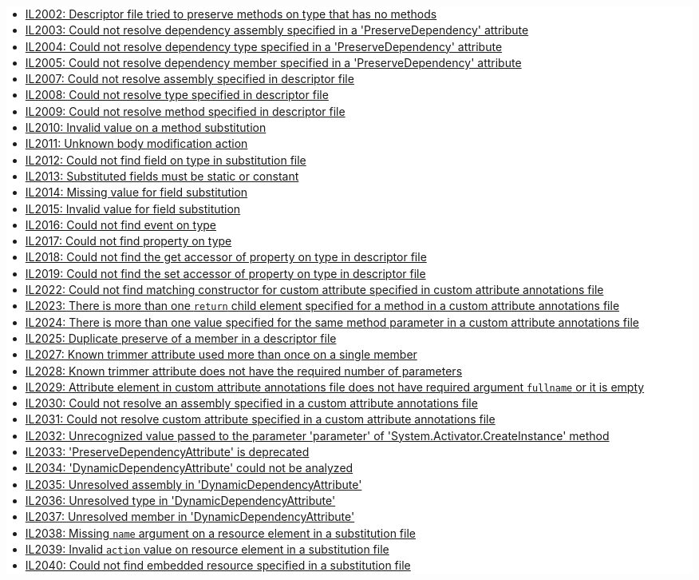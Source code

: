 - [IL2002: Descriptor file tried to preserve methods on type that has no methods](../core/deploying/trim-warnings/il2002.md)
- [IL2003: Could not resolve dependency assembly specified in a 'PreserveDependency' attribute](../core/deploying/trim-warnings/il2003.md)
- [IL2004: Could not resolve dependency type specified in a 'PreserveDependency' attribute](../core/deploying/trim-warnings/il2004.md)
- [IL2005: Could not resolve dependency member specified in a 'PreserveDependency' attribute](../core/deploying/trim-warnings/il2005.md)
- [IL2007: Could not resolve assembly specified in descriptor file](../core/deploying/trim-warnings/il2007.md)
- [IL2008: Could not resolve type specified in descriptor file](../core/deploying/trim-warnings/il2008.md)
- [IL2009: Could not resolve method specified in descriptor file](../core/deploying/trim-warnings/il2009.md)
- [IL2010: Invalid value on a method substitution](../core/deploying/trim-warnings/il2010.md)
- [IL2011: Unknown body modification action](../core/deploying/trim-warnings/il2011.md)
- [IL2012: Could not find field on type in substitution file](../core/deploying/trim-warnings/il2012.md)
- [IL2013: Substituted fields must be static or constant](../core/deploying/trim-warnings/il2013.md)
- [IL2014: Missing value for field substitution](../core/deploying/trim-warnings/il2014.md)
- [IL2015: Invalid value for field substitution](../core/deploying/trim-warnings/il2015.md)
- [IL2016: Could not find event on type](../core/deploying/trim-warnings/il2016.md)
- [IL2017: Could not find property on type](../core/deploying/trim-warnings/il2017.md)
- [IL2018: Could not find the get accessor of property on type in descriptor file](../core/deploying/trim-warnings/il2018.md)
- [IL2019: Could not find the set accessor of property on type in descriptor file](../core/deploying/trim-warnings/il2019.md)
- [IL2022: Could not find matching constructor for custom attribute specified in custom attribute annotations file](../core/deploying/trim-warnings/il2022.md)
- [IL2023: There is more than one `return` child element specified for a method in a custom attribute annotations file](../core/deploying/trim-warnings/il2023.md)
- [IL2024: There is more than one value specified for the same method parameter in a custom attribute annotations file](../core/deploying/trim-warnings/il2024.md)
- [IL2025: Duplicate preserve of a member in a descriptor file](../core/deploying/trim-warnings/il2025.md)
- [IL2027: Known trimmer attribute used more than once on a single member](../core/deploying/trim-warnings/il2027.md)
- [IL2028: Known trimmer attribute does not have the required number of parameters](../core/deploying/trim-warnings/il2028.md)
- [IL2029: Attribute element in custom attribute annotations file does not have required argument `fullname` or it is empty](../core/deploying/trim-warnings/il2029.md)
- [IL2030: Could not resolve an assembly specified in a custom attribute annotations file](../core/deploying/trim-warnings/il2030.md)
- [IL2031: Could not resolve custom attribute specified in a custom attribute annotations file](../core/deploying/trim-warnings/il2031.md)
- [IL2032: Unrecognized value passed to the parameter 'parameter' of 'System.Activator.CreateInstance' method](../core/deploying/trim-warnings/il2032.md)
- [IL2033: 'PreserveDependencyAttribute' is deprecated](../core/deploying/trim-warnings/il2033.md)
- [IL2034: 'DynamicDependencyAttribute' could not be analyzed](../core/deploying/trim-warnings/il2034.md)
- [IL2035: Unresolved assembly in 'DynamicDependencyAttribute'](../core/deploying/trim-warnings/il2035.md)
- [IL2036: Unresolved type in 'DynamicDependencyAttribute'](../core/deploying/trim-warnings/il2036.md)
- [IL2037: Unresolved member in 'DynamicDependencyAttribute'](../core/deploying/trim-warnings/il2037.md)
- [IL2038: Missing `name` argument on a resource element in a substitution file](../core/deploying/trim-warnings/il2038.md)
- [IL2039: Invalid `action` value on resource element in a substitution file](../core/deploying/trim-warnings/il2039.md)
- [IL2040: Could not find embedded resource specified in a substitution file](../core/deploying/trim-warnings/il2040.md)